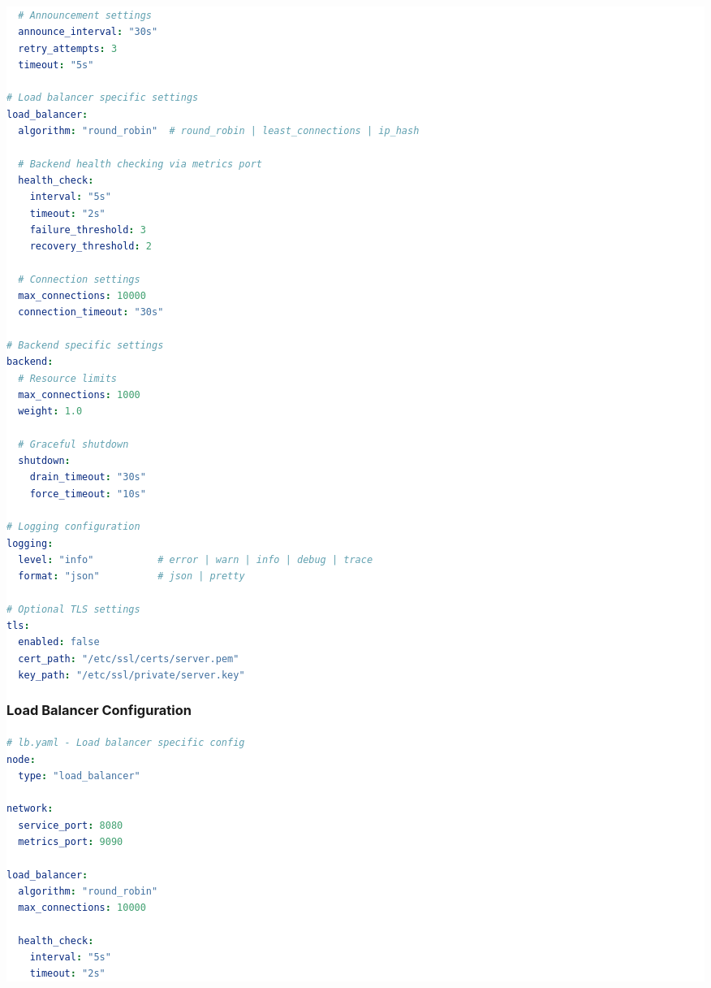 ```yaml
  # Announcement settings
  announce_interval: "30s"
  retry_attempts: 3
  timeout: "5s"

# Load balancer specific settings
load_balancer:
  algorithm: "round_robin"  # round_robin | least_connections | ip_hash
  
  # Backend health checking via metrics port
  health_check:
    interval: "5s"
    timeout: "2s" 
    failure_threshold: 3
    recovery_threshold: 2
    
  # Connection settings
  max_connections: 10000
  connection_timeout: "30s"
  
# Backend specific settings  
backend:
  # Resource limits
  max_connections: 1000
  weight: 1.0
  
  # Graceful shutdown
  shutdown:
    drain_timeout: "30s"
    force_timeout: "10s"
    
# Logging configuration
logging:
  level: "info"           # error | warn | info | debug | trace
  format: "json"          # json | pretty
  
# Optional TLS settings
tls:
  enabled: false
  cert_path: "/etc/ssl/certs/server.pem"
  key_path: "/etc/ssl/private/server.key"
```

### Load Balancer Configuration
```yaml
# lb.yaml - Load balancer specific config
node:
  type: "load_balancer"
  
network:
  service_port: 8080
  metrics_port: 9090
  
load_balancer:
  algorithm: "round_robin"
  max_connections: 10000
  
  health_check:
    interval: "5s"
    timeout: "2s"
```
